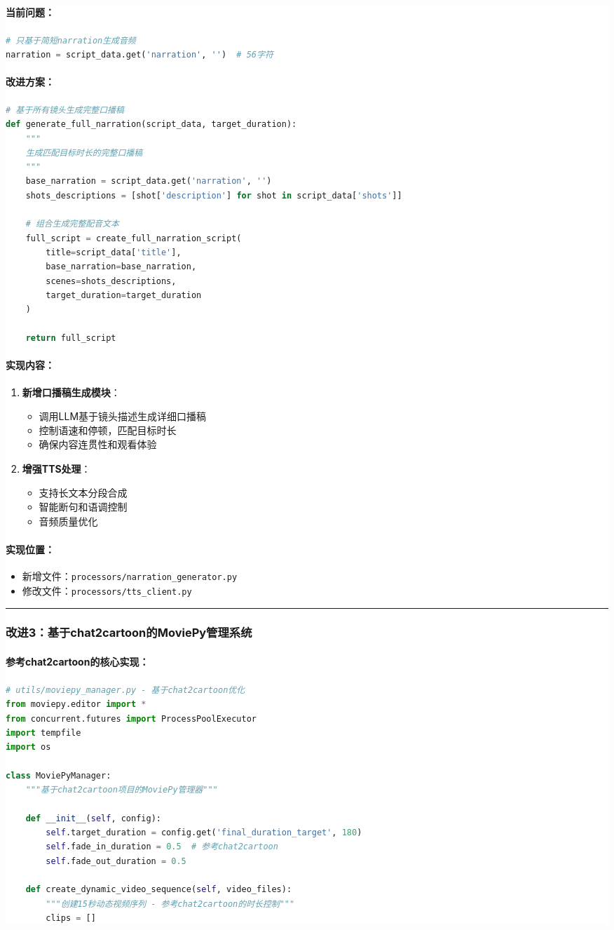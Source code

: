 #### 当前问题：
```python
# 只基于简短narration生成音频
narration = script_data.get('narration', '')  # 56字符
```

#### 改进方案：
```python
# 基于所有镜头生成完整口播稿
def generate_full_narration(script_data, target_duration):
    """
    生成匹配目标时长的完整口播稿
    """
    base_narration = script_data.get('narration', '')
    shots_descriptions = [shot['description'] for shot in script_data['shots']]
    
    # 组合生成完整配音文本
    full_script = create_full_narration_script(
        title=script_data['title'],
        base_narration=base_narration,
        scenes=shots_descriptions,
        target_duration=target_duration
    )
    
    return full_script
```

#### 实现内容：
1. **新增口播稿生成模块**：
   - 调用LLM基于镜头描述生成详细口播稿
   - 控制语速和停顿，匹配目标时长
   - 确保内容连贯性和观看体验

2. **增强TTS处理**：
   - 支持长文本分段合成
   - 智能断句和语调控制
   - 音频质量优化

#### 实现位置：
- 新增文件：`processors/narration_generator.py`
- 修改文件：`processors/tts_client.py`

---

### **改进3：基于chat2cartoon的MoviePy管理系统**

#### 参考chat2cartoon的核心实现：
```python
# utils/moviepy_manager.py - 基于chat2cartoon优化
from moviepy.editor import *
from concurrent.futures import ProcessPoolExecutor
import tempfile
import os

class MoviePyManager:
    """基于chat2cartoon项目的MoviePy管理器"""
    
    def __init__(self, config):
        self.target_duration = config.get('final_duration_target', 180)
        self.fade_in_duration = 0.5  # 参考chat2cartoon
        self.fade_out_duration = 0.5
    
    def create_dynamic_video_sequence(self, video_files):
        """创建15秒动态视频序列 - 参考chat2cartoon的时长控制"""
        clips = []
```
